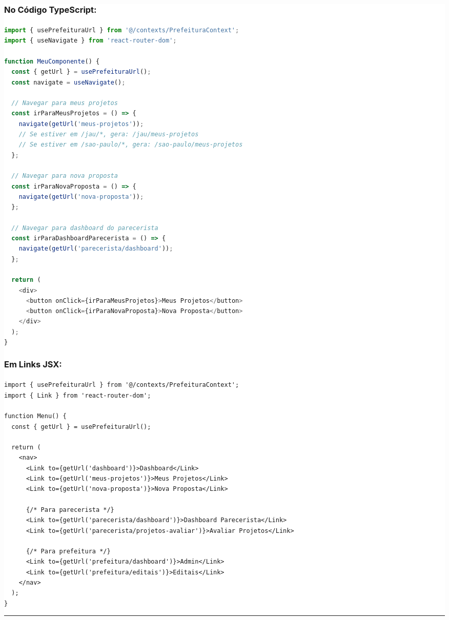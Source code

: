 ### No Código TypeScript:

```typescript
import { usePrefeituraUrl } from '@/contexts/PrefeituraContext';
import { useNavigate } from 'react-router-dom';

function MeuComponente() {
  const { getUrl } = usePrefeituraUrl();
  const navigate = useNavigate();
  
  // Navegar para meus projetos
  const irParaMeusProjetos = () => {
    navigate(getUrl('meus-projetos'));
    // Se estiver em /jau/*, gera: /jau/meus-projetos
    // Se estiver em /sao-paulo/*, gera: /sao-paulo/meus-projetos
  };
  
  // Navegar para nova proposta
  const irParaNovaProposta = () => {
    navigate(getUrl('nova-proposta'));
  };
  
  // Navegar para dashboard do parecerista
  const irParaDashboardParecerista = () => {
    navigate(getUrl('parecerista/dashboard'));
  };
  
  return (
    <div>
      <button onClick={irParaMeusProjetos}>Meus Projetos</button>
      <button onClick={irParaNovaProposta}>Nova Proposta</button>
    </div>
  );
}
```

### Em Links JSX:

```tsx
import { usePrefeituraUrl } from '@/contexts/PrefeituraContext';
import { Link } from 'react-router-dom';

function Menu() {
  const { getUrl } = usePrefeituraUrl();
  
  return (
    <nav>
      <Link to={getUrl('dashboard')}>Dashboard</Link>
      <Link to={getUrl('meus-projetos')}>Meus Projetos</Link>
      <Link to={getUrl('nova-proposta')}>Nova Proposta</Link>
      
      {/* Para parecerista */}
      <Link to={getUrl('parecerista/dashboard')}>Dashboard Parecerista</Link>
      <Link to={getUrl('parecerista/projetos-avaliar')}>Avaliar Projetos</Link>
      
      {/* Para prefeitura */}
      <Link to={getUrl('prefeitura/dashboard')}>Admin</Link>
      <Link to={getUrl('prefeitura/editais')}>Editais</Link>
    </nav>
  );
}
```

---